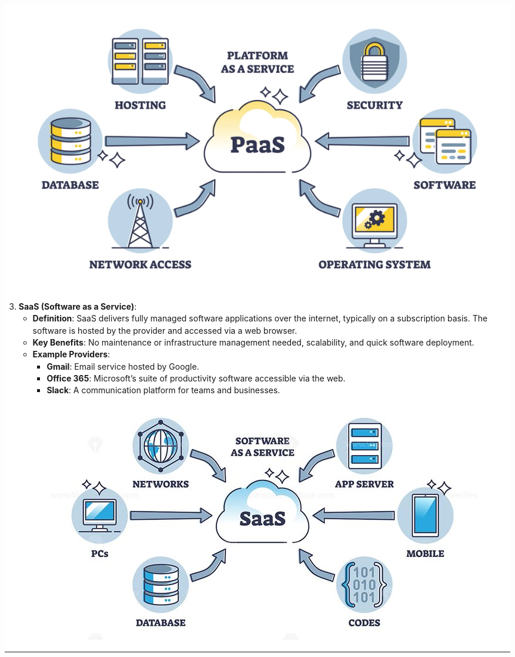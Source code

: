    ![PaaS Diagram](./assets/PaaS-Diagram.webp)

3. **SaaS (Software as a Service)**:
   - **Definition**: SaaS delivers fully managed software applications over the internet, typically on a subscription basis. The software is hosted by the provider and accessed via a web browser.
   - **Key Benefits**: No maintenance or infrastructure management needed, scalability, and quick software deployment.
   - **Example Providers**:
     - **Gmail**: Email service hosted by Google.
     - **Office 365**: Microsoft’s suite of productivity software accessible via the web.
     - **Slack**: A communication platform for teams and businesses.
   ![SaaS Diagram](./assets/Saas-Diagram.jpg)

---